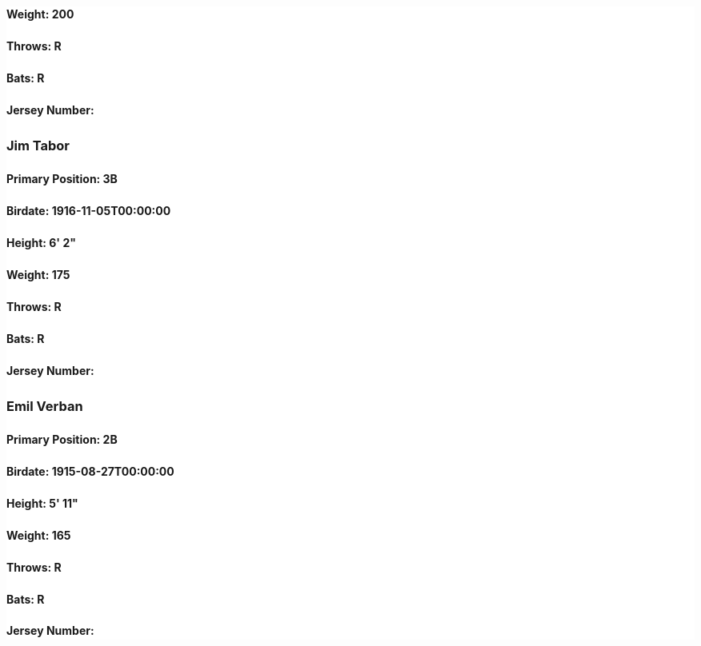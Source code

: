 #### Weight: 200
#### Throws: R
#### Bats: R
#### Jersey Number: 
### Jim Tabor
#### Primary Position: 3B
#### Birdate: 1916-11-05T00:00:00
#### Height: 6' 2"
#### Weight: 175
#### Throws: R
#### Bats: R
#### Jersey Number: 
### Emil Verban
#### Primary Position: 2B
#### Birdate: 1915-08-27T00:00:00
#### Height: 5' 11"
#### Weight: 165
#### Throws: R
#### Bats: R
#### Jersey Number: 